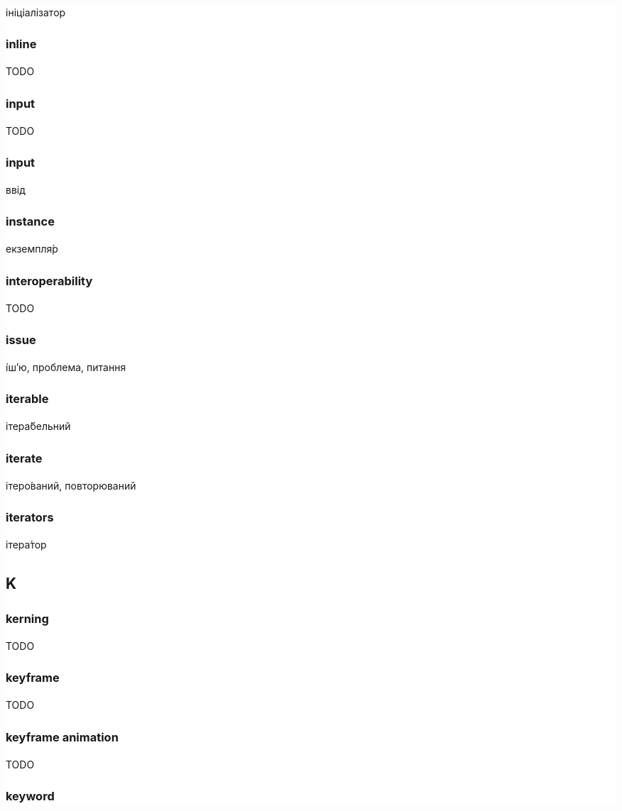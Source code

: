 ініціалізатор

### inline

TODO

### input

TODO

### input

ввід

### instance

екземпля́р

### interoperability

TODO

### issue

і́ш’ю, проблема, питання

### iterable

ітера́бельний

### iterate

ітеро́ваний, повторюваний

### iterators

ітера́тор


## K

### kerning

TODO

### keyframe

TODO

### keyframe animation

TODO

### keyword
